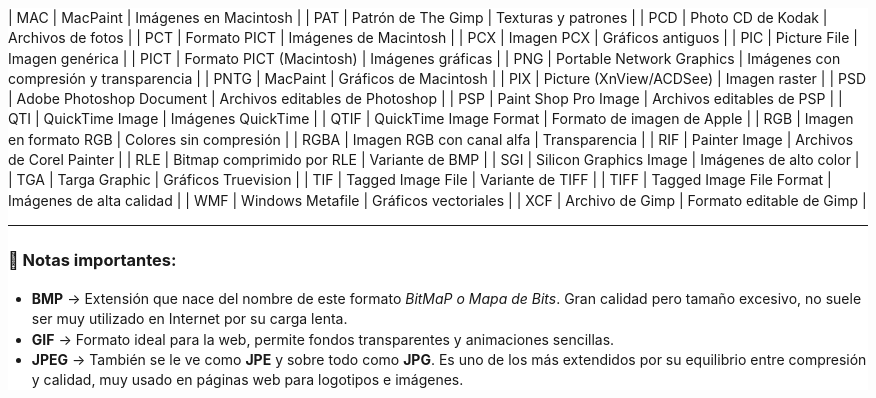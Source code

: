 | MAC | MacPaint | Imágenes en Macintosh |
| PAT | Patrón de The Gimp | Texturas y patrones |
| PCD | Photo CD de Kodak | Archivos de fotos |
| PCT | Formato PICT | Imágenes de Macintosh |
| PCX | Imagen PCX | Gráficos antiguos |
| PIC | Picture File | Imagen genérica |
| PICT | Formato PICT (Macintosh) | Imágenes gráficas |
| PNG | Portable Network Graphics | Imágenes con compresión y transparencia |
| PNTG | MacPaint | Gráficos de Macintosh |
| PIX | Picture (XnView/ACDSee) | Imagen raster |
| PSD | Adobe Photoshop Document | Archivos editables de Photoshop |
| PSP | Paint Shop Pro Image | Archivos editables de PSP |
| QTI | QuickTime Image | Imágenes QuickTime |
| QTIF | QuickTime Image Format | Formato de imagen de Apple |
| RGB | Imagen en formato RGB | Colores sin compresión |
| RGBA | Imagen RGB con canal alfa | Transparencia |
| RIF | Painter Image | Archivos de Corel Painter |
| RLE | Bitmap comprimido por RLE | Variante de BMP |
| SGI | Silicon Graphics Image | Imágenes de alto color |
| TGA | Targa Graphic | Gráficos Truevision |
| TIF | Tagged Image File | Variante de TIFF |
| TIFF | Tagged Image File Format | Imágenes de alta calidad |
| WMF | Windows Metafile | Gráficos vectoriales |
| XCF | Archivo de Gimp | Formato editable de Gimp |

---

### 📌 Notas importantes:

- **BMP** → Extensión que nace del nombre de este formato *BitMaP o Mapa de Bits*. Gran calidad pero tamaño excesivo, no
  suele ser muy utilizado en Internet por su carga lenta.
- **GIF** → Formato ideal para la web, permite fondos transparentes y animaciones sencillas.
- **JPEG** → También se le ve como **JPE** y sobre todo como **JPG**. Es uno de los más extendidos por su equilibrio
  entre compresión y calidad, muy usado en páginas web para logotipos e imágenes.
